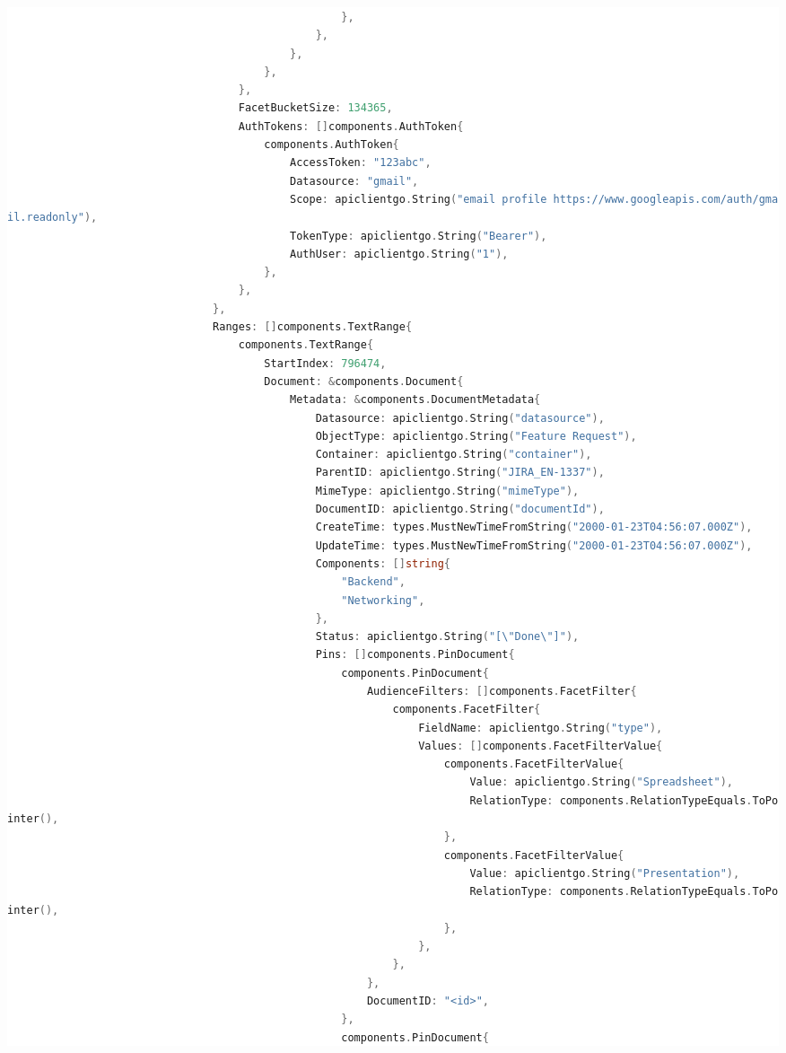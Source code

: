 ```go
                                                    },
                                                },
                                            },
                                        },
                                    },
                                    FacetBucketSize: 134365,
                                    AuthTokens: []components.AuthToken{
                                        components.AuthToken{
                                            AccessToken: "123abc",
                                            Datasource: "gmail",
                                            Scope: apiclientgo.String("email profile https://www.googleapis.com/auth/gmail.readonly"),
                                            TokenType: apiclientgo.String("Bearer"),
                                            AuthUser: apiclientgo.String("1"),
                                        },
                                    },
                                },
                                Ranges: []components.TextRange{
                                    components.TextRange{
                                        StartIndex: 796474,
                                        Document: &components.Document{
                                            Metadata: &components.DocumentMetadata{
                                                Datasource: apiclientgo.String("datasource"),
                                                ObjectType: apiclientgo.String("Feature Request"),
                                                Container: apiclientgo.String("container"),
                                                ParentID: apiclientgo.String("JIRA_EN-1337"),
                                                MimeType: apiclientgo.String("mimeType"),
                                                DocumentID: apiclientgo.String("documentId"),
                                                CreateTime: types.MustNewTimeFromString("2000-01-23T04:56:07.000Z"),
                                                UpdateTime: types.MustNewTimeFromString("2000-01-23T04:56:07.000Z"),
                                                Components: []string{
                                                    "Backend",
                                                    "Networking",
                                                },
                                                Status: apiclientgo.String("[\"Done\"]"),
                                                Pins: []components.PinDocument{
                                                    components.PinDocument{
                                                        AudienceFilters: []components.FacetFilter{
                                                            components.FacetFilter{
                                                                FieldName: apiclientgo.String("type"),
                                                                Values: []components.FacetFilterValue{
                                                                    components.FacetFilterValue{
                                                                        Value: apiclientgo.String("Spreadsheet"),
                                                                        RelationType: components.RelationTypeEquals.ToPointer(),
                                                                    },
                                                                    components.FacetFilterValue{
                                                                        Value: apiclientgo.String("Presentation"),
                                                                        RelationType: components.RelationTypeEquals.ToPointer(),
                                                                    },
                                                                },
                                                            },
                                                        },
                                                        DocumentID: "<id>",
                                                    },
                                                    components.PinDocument{
```